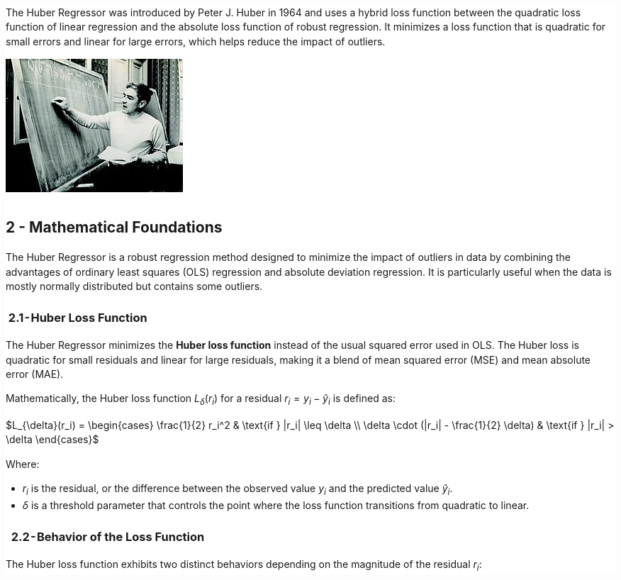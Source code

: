 
The Huber Regressor was introduced by Peter J. Huber in 1964 and uses a hybrid loss function between the quadratic loss function of linear regression and the absolute loss function of robust regression. It minimizes a loss function that is quadratic for small errors and linear for large errors, which helps reduce the impact of outliers.


![Figure 2](./figures/huber.png)



## 2 - Mathematical Foundations

The Huber Regressor is a robust regression method designed to minimize the impact of outliers in data by combining the advantages of ordinary least squares (OLS) regression and absolute deviation regression. It is particularly useful when the data is mostly normally distributed but contains some outliers.


###  2.1 - Huber Loss Function


The Huber Regressor minimizes the **Huber loss function** instead of the usual squared error used in OLS. The Huber loss is quadratic for small residuals and linear for large residuals, making it a blend of mean squared error (MSE) and mean absolute error (MAE).

Mathematically, the Huber loss function $L_{\delta}(r_i)$ for a residual $r_i = y_i - \hat{y}_i$ is defined as:

$L_{\delta}(r_i) = 
\begin{cases} 
\frac{1}{2} r_i^2 & \text{if } |r_i| \leq \delta \\
\delta \cdot (|r_i| - \frac{1}{2} \delta) & \text{if } |r_i| > \delta
\end{cases}$

Where:
- $r_i$ is the residual, or the difference between the observed value $y_i$ and the predicted value $\hat{y}_i$.
- $\delta$ is a threshold parameter that controls the point where the loss function transitions from quadratic to linear.


###   2.2 - Behavior of the Loss Function

The Huber loss function exhibits two distinct behaviors depending on the magnitude of the residual $r_i$:
